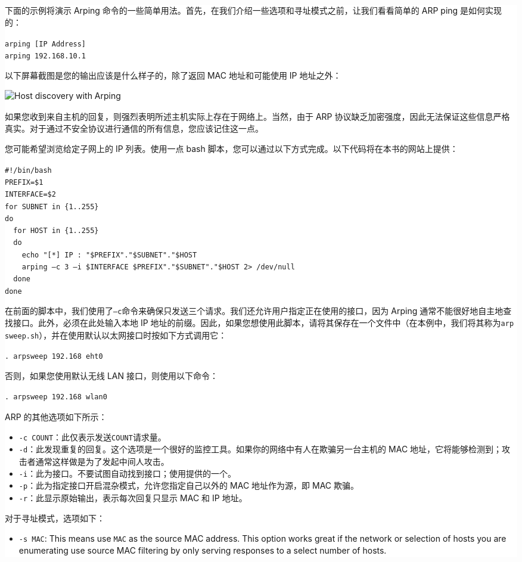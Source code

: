 下面的示例将演示 Arping 命令的一些简单用法。首先，在我们介绍一些选项和寻址模式之前，让我们看看简单的 ARP ping 是如何实现的：

```
arping [IP Address]
arping 192.168.10.1

```

以下屏幕截图是您的输出应该是什么样子的，除了返回 MAC 地址和可能使用 IP 地址之外：

![Host discovery with Arping](graphics/5107OT_03_12.jpg)

如果您收到来自主机的回复，则强烈表明所述主机实际上存在于网络上。当然，由于 ARP 协议缺乏加密强度，因此无法保证这些信息严格真实。对于通过不安全协议进行通信的所有信息，您应该记住这一点。

您可能希望浏览给定子网上的 IP 列表。使用一点 bash 脚本，您可以通过以下方式完成。以下代码将在本书的网站上提供：

```
#!/bin/bash
PREFIX=$1
INTERFACE=$2
for SUBNET in {1..255}
do
  for HOST in {1..255}
  do
    echo "[*] IP : "$PREFIX"."$SUBNET"."$HOST
    arping –c 3 –i $INTERFACE $PREFIX"."$SUBNET"."$HOST 2> /dev/null
  done
done
```

在前面的脚本中，我们使用了`–c`命令来确保只发送三个请求。我们还允许用户指定正在使用的接口，因为 Arping 通常不能很好地自主地查找接口。此外，必须在此处输入本地 IP 地址的前缀。因此，如果您想使用此脚本，请将其保存在一个文件中（在本例中，我们将其称为`arpsweep.sh`），并在使用默认以太网接口时按如下方式调用它：

```
. arpsweep 192.168 eht0 

```

否则，如果您使用默认无线 LAN 接口，则使用以下命令：

```
. arpsweep 192.168 wlan0

```

ARP 的其他选项如下所示：

*   `-c COUNT`：此仅表示发送`COUNT`请求量。
*   `-d`：此发现重复的回复。这个选项是一个很好的监控工具。如果你的网络中有人在欺骗另一台主机的 MAC 地址，它将能够检测到；攻击者通常这样做是为了发起中间人攻击。
*   `-i`：此为接口。不要试图自动找到接口；使用提供的一个。
*   `-p`：此为指定接口开启混杂模式，允许您指定自己以外的 MAC 地址作为源，即 MAC 欺骗。
*   `-r`：此显示原始输出，表示每次回复只显示 MAC 和 IP 地址。

对于寻址模式，选项如下：

*   `-s MAC`: This means use `MAC` as the source MAC address. This option works great if the network or selection of hosts you are enumerating use source MAC filtering by only serving responses to a select number of hosts.
